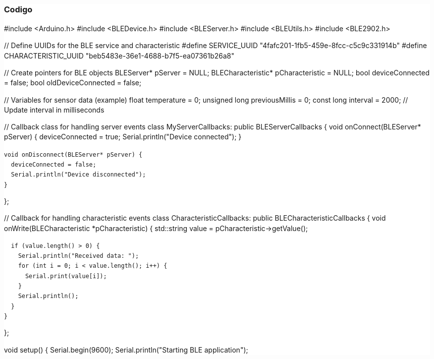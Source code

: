 
### Codigo
  
 
#include <Arduino.h>
#include <BLEDevice.h>
#include <BLEServer.h>
#include <BLEUtils.h>
#include <BLE2902.h>

// Define UUIDs for the BLE service and characteristic
#define SERVICE_UUID        "4fafc201-1fb5-459e-8fcc-c5c9c331914b"
#define CHARACTERISTIC_UUID "beb5483e-36e1-4688-b7f5-ea07361b26a8"

// Create pointers for BLE objects
BLEServer* pServer = NULL;
BLECharacteristic* pCharacteristic = NULL;
bool deviceConnected = false;
bool oldDeviceConnected = false;

// Variables for sensor data (example)
float temperature = 0;
unsigned long previousMillis = 0;
const long interval = 2000;  // Update interval in milliseconds

// Callback class for handling server events
class MyServerCallbacks: public BLEServerCallbacks {
    void onConnect(BLEServer* pServer) {
      deviceConnected = true;
      Serial.println("Device connected");
    }

    void onDisconnect(BLEServer* pServer) {
      deviceConnected = false;
      Serial.println("Device disconnected");
    }
};

// Callback for handling characteristic events
class CharacteristicCallbacks: public BLECharacteristicCallbacks {
    void onWrite(BLECharacteristic *pCharacteristic) {
      std::string value = pCharacteristic->getValue();
      
      if (value.length() > 0) {
        Serial.println("Received data: ");
        for (int i = 0; i < value.length(); i++) {
          Serial.print(value[i]);
        }
        Serial.println();
      }
    }
};

void setup() {
  Serial.begin(9600);
  Serial.println("Starting BLE application");
